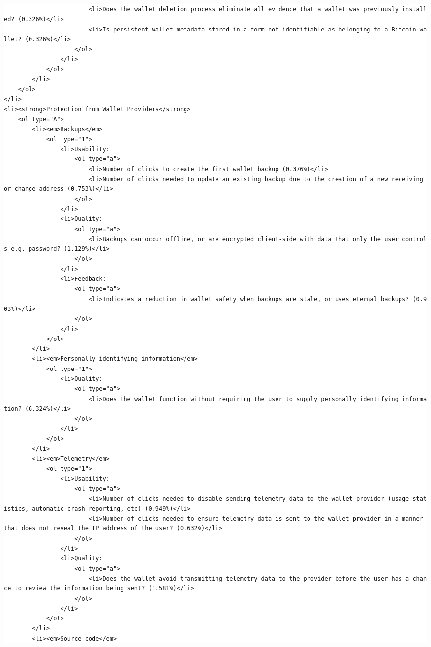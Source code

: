                             <li>Does the wallet deletion process eliminate all evidence that a wallet was previously installed? (0.326%)</li>
                            <li>Is persistent wallet metadata stored in a form not identifiable as belonging to a Bitcoin wallet? (0.326%)</li>
                        </ol>
                    </li>
				</ol>
			</li>
		</ol>
	</li>
	<li><strong>Protection from Wallet Providers</strong>
		<ol type="A">
			<li><em>Backups</em>
				<ol type="1">
					<li>Usability:
						<ol type="a">
							<li>Number of clicks to create the first wallet backup (0.376%)</li>
                            <li>Number of clicks needed to update an existing backup due to the creation of a new receiving or change address (0.753%)</li>
						</ol>
					</li>
					<li>Quality:
						<ol type="a">
							<li>Backups can occur offline, or are encrypted client-side with data that only the user controls e.g. password? (1.129%)</li>
						</ol>
					</li>
					<li>Feedback:
						<ol type="a">
							<li>Indicates a reduction in wallet safety when backups are stale, or uses eternal backups? (0.903%)</li>
						</ol>
					</li>
				</ol>
			</li>
			<li><em>Personally identifying information</em>
				<ol type="1">
					<li>Quality:
						<ol type="a">
							<li>Does the wallet function without requiring the user to supply personally identifying information? (6.324%)</li>
						</ol>
					</li>
				</ol>
			</li>
			<li><em>Telemetry</em>
				<ol type="1">
					<li>Usability:
						<ol type="a">
							<li>Number of clicks needed to disable sending telemetry data to the wallet provider (usage statistics, automatic crash reporting, etc) (0.949%)</li>
							<li>Number of clicks needed to ensure telemetry data is sent to the wallet provider in a manner that does not reveal the IP address of the user? (0.632%)</li>
						</ol>
					</li>
					<li>Quality:
						<ol type="a">
							<li>Does the wallet avoid transmitting telemetry data to the provider before the user has a chance to review the information being sent? (1.581%)</li>
						</ol>
					</li>
				</ol>
			</li>
			<li><em>Source code</em>